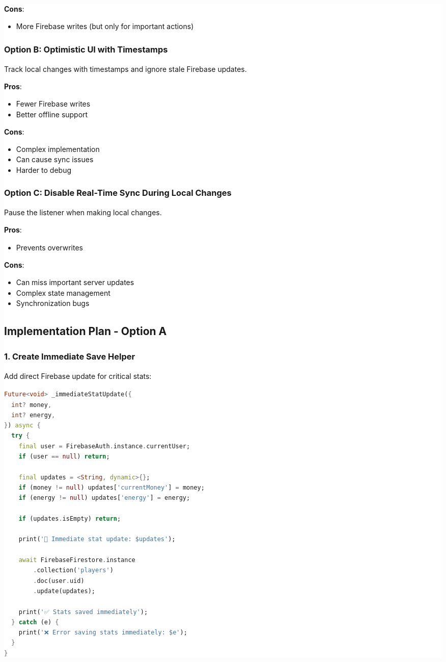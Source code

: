 **Cons**:
- More Firebase writes (but only for important actions)

### Option B: Optimistic UI with Timestamps
Track local changes with timestamps and ignore stale Firebase updates.

**Pros**:
- Fewer Firebase writes
- Better offline support

**Cons**:
- Complex implementation
- Can cause sync issues
- Harder to debug

### Option C: Disable Real-Time Sync During Local Changes
Pause the listener when making local changes.

**Pros**:
- Prevents overwrites

**Cons**:
- Can miss important server updates
- Complex state management
- Synchronization bugs

## Implementation Plan - Option A

### 1. Create Immediate Save Helper
Add direct Firebase update for critical stats:

```dart
Future<void> _immediateStatUpdate({
  int? money,
  int? energy,
}) async {
  try {
    final user = FirebaseAuth.instance.currentUser;
    if (user == null) return;

    final updates = <String, dynamic>{};
    if (money != null) updates['currentMoney'] = money;
    if (energy != null) updates['energy'] = energy;

    if (updates.isEmpty) return;

    print('💾 Immediate stat update: $updates');

    await FirebaseFirestore.instance
        .collection('players')
        .doc(user.uid)
        .update(updates);

    print('✅ Stats saved immediately');
  } catch (e) {
    print('❌ Error saving stats immediately: $e');
  }
}
```
